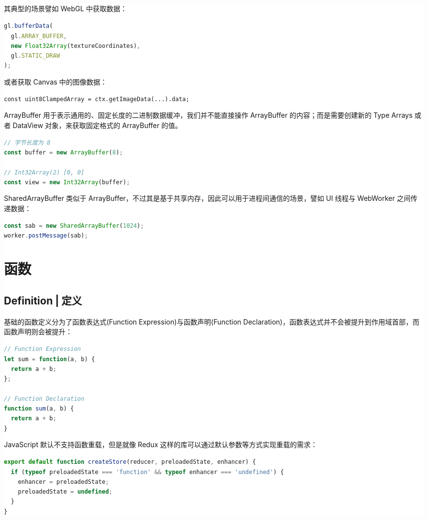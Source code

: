 其典型的场景譬如 WebGL 中获取数据：

```js
gl.bufferData(
  gl.ARRAY_BUFFER,
  new Float32Array(textureCoordinates),
  gl.STATIC_DRAW
);
```

或者获取 Canvas 中的图像数据：

```ks
const uint8ClampedArray = ctx.getImageData(...).data;
```

ArrayBuffer 用于表示通用的、固定长度的二进制数据缓冲，我们并不能直接操作 ArrayBuffer 的内容；而是需要创建新的 Type Arrays 或者 DataView 对象，来获取固定格式的 ArrayBuffer 的值。

```js
// 字节长度为 8
const buffer = new ArrayBuffer(8);

// Int32Array(2) [0, 0]
const view = new Int32Array(buffer);
```

SharedArrayBuffer 类似于 ArrayBuffer，不过其是基于共享内存，因此可以用于进程间通信的场景，譬如 UI 线程与 WebWorker 之间传递数据：

```js
const sab = new SharedArrayBuffer(1024);
worker.postMessage(sab);
```

# 函数

## Definition | 定义

基础的函数定义分为了函数表达式(Function Expression)与函数声明(Function Declaration)，函数表达式并不会被提升到作用域首部，而函数声明则会被提升：

```js
// Function Expression
let sum = function(a, b) {
  return a + b;
};

// Function Declaration
function sum(a, b) {
  return a + b;
}
```

JavaScript 默认不支持函数重载，但是就像 Redux 这样的库可以通过默认参数等方式实现重载的需求：

```js
export default function createStore(reducer, preloadedState, enhancer) {
  if (typeof preloadedState === 'function' && typeof enhancer === 'undefined') {
    enhancer = preloadedState;
    preloadedState = undefined;
  }
}
```
